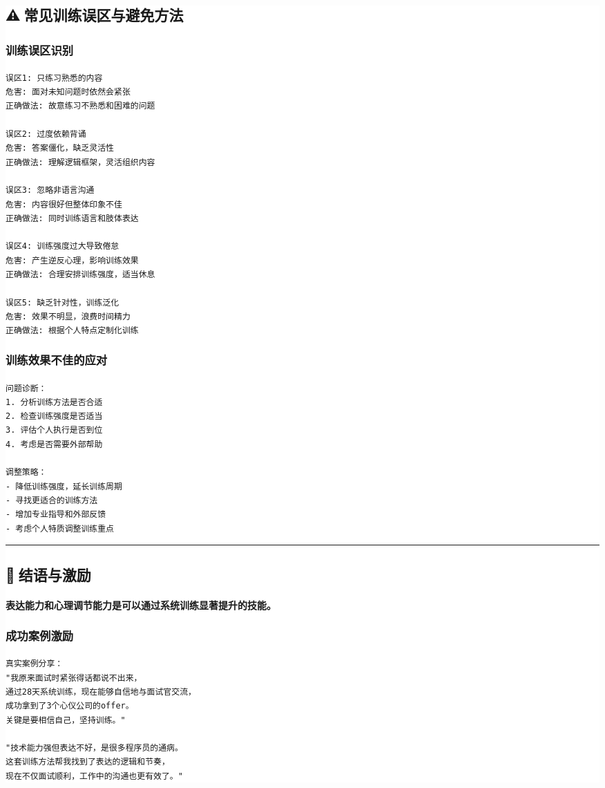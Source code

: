 
## ⚠️ **常见训练误区与避免方法**

### **训练误区识别**
```
误区1: 只练习熟悉的内容
危害: 面对未知问题时依然会紧张
正确做法: 故意练习不熟悉和困难的问题

误区2: 过度依赖背诵
危害: 答案僵化，缺乏灵活性
正确做法: 理解逻辑框架，灵活组织内容

误区3: 忽略非语言沟通
危害: 内容很好但整体印象不佳
正确做法: 同时训练语言和肢体表达

误区4: 训练强度过大导致倦怠
危害: 产生逆反心理，影响训练效果
正确做法: 合理安排训练强度，适当休息

误区5: 缺乏针对性，训练泛化
危害: 效果不明显，浪费时间精力
正确做法: 根据个人特点定制化训练
```

### **训练效果不佳的应对**
```
问题诊断：
1. 分析训练方法是否合适
2. 检查训练强度是否适当
3. 评估个人执行是否到位
4. 考虑是否需要外部帮助

调整策略：
- 降低训练强度，延长训练周期
- 寻找更适合的训练方法
- 增加专业指导和外部反馈
- 考虑个人特质调整训练重点
```

---

## 🎉 **结语与激励**

**表达能力和心理调节能力是可以通过系统训练显著提升的技能。**

### **成功案例激励**
```
真实案例分享：
"我原来面试时紧张得话都说不出来，
通过28天系统训练，现在能够自信地与面试官交流，
成功拿到了3个心仪公司的offer。
关键是要相信自己，坚持训练。"

"技术能力强但表达不好，是很多程序员的通病。
这套训练方法帮我找到了表达的逻辑和节奏，
现在不仅面试顺利，工作中的沟通也更有效了。"
```
